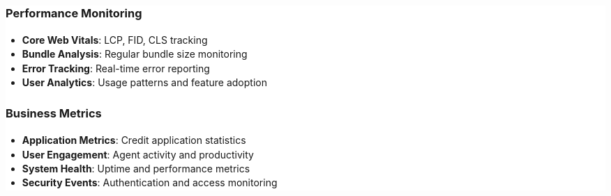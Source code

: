 ### Performance Monitoring
- **Core Web Vitals**: LCP, FID, CLS tracking
- **Bundle Analysis**: Regular bundle size monitoring
- **Error Tracking**: Real-time error reporting
- **User Analytics**: Usage patterns and feature adoption

### Business Metrics
- **Application Metrics**: Credit application statistics
- **User Engagement**: Agent activity and productivity
- **System Health**: Uptime and performance metrics
- **Security Events**: Authentication and access monitoring
